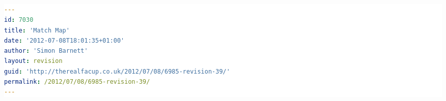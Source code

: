 ```yaml
---
id: 7030
title: 'Match Map'
date: '2012-07-08T18:01:35+01:00'
author: 'Simon Barnett'
layout: revision
guid: 'http://therealfacup.co.uk/2012/07/08/6985-revision-39/'
permalink: /2012/07/08/6985-revision-39/
---
```


<iframe height="100%" scrolling="no" src="http://livescores.herokuapp.com/livescores/map/" style="overflow: hidden; border: none;" width="100%"></iframe>